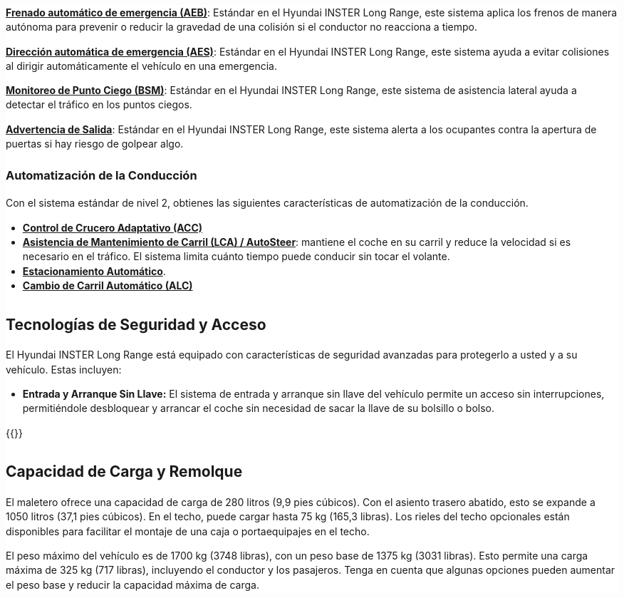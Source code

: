 [**Frenado automático de emergencia (AEB)**](../../../../technology/driverassistance/automaticemergencybraking/): Estándar en el Hyundai INSTER Long Range, este sistema aplica los frenos de manera autónoma para prevenir o reducir la gravedad de una colisión si el conductor no reacciona a tiempo.

[**Dirección automática de emergencia (AES)**](../../../../technology/driverassistance/automaticemergencysteering/): Estándar en el Hyundai INSTER Long Range, este sistema ayuda a evitar colisiones al dirigir automáticamente el vehículo en una emergencia.

[**Monitoreo de Punto Ciego (BSM)**](../../../../technology/driverassistance/blindspotmonitoring/): Estándar en el Hyundai INSTER Long Range, este sistema de asistencia lateral ayuda a detectar el tráfico en los puntos ciegos.

[**Advertencia de Salida**](../../../../technology/driverassistance/exitwarning/): Estándar en el Hyundai INSTER Long Range, este sistema alerta a los ocupantes contra la apertura de puertas si hay riesgo de golpear algo.

### Automatización de la Conducción

Con el sistema estándar  de nivel 2, obtienes las siguientes características de automatización de la conducción.

- [**Control de Crucero Adaptativo (ACC)**](../../../../technology/driverassistance/adaptivecruisecontrol/)
- [**Asistencia de Mantenimiento de Carril (LCA) / AutoSteer**](../../../../technology/driverassistance/autosteer/): mantiene el coche en su carril y reduce la velocidad si es necesario en el tráfico. El sistema limita cuánto tiempo puede conducir sin tocar el volante.
- [**Estacionamiento Automático**](../../../../technology/driverassistance/automaticparking/).
- [**Cambio de Carril Automático (ALC)**](../../../../technology/driverassistance/automatedlanechange/)

## Tecnologías de Seguridad y Acceso

El Hyundai INSTER Long Range está equipado con características de seguridad avanzadas para protegerlo a usted y a su vehículo. Estas incluyen:

- **Entrada y Arranque Sin Llave:** El sistema de entrada y arranque sin llave del vehículo permite un acceso sin interrupciones, permitiéndole desbloquear y arrancar el coche sin necesidad de sacar la llave de su bolsillo o bolso.

{{<evkxdisplayaddarticle />}}

<a id="section-transportation" style="display: block; position: relative; top: -60px; visibility: hidden;"></a>

## Capacidad de Carga y Remolque

El maletero ofrece una capacidad de carga de 280 litros (9,9 pies cúbicos). Con el asiento trasero abatido, esto se expande a 1050 litros (37,1 pies cúbicos). En el techo, puede cargar hasta 75 kg (165,3 libras). Los rieles del techo opcionales están disponibles para facilitar el montaje de una caja o portaequipajes en el techo.

El peso máximo del vehículo es de 1700 kg (3748 libras), con un peso base de 1375 kg (3031 libras). Esto permite una carga máxima de 325 kg (717 libras), incluyendo el conductor y los pasajeros. Tenga en cuenta que algunas opciones pueden aumentar el peso base y reducir la capacidad máxima de carga.

